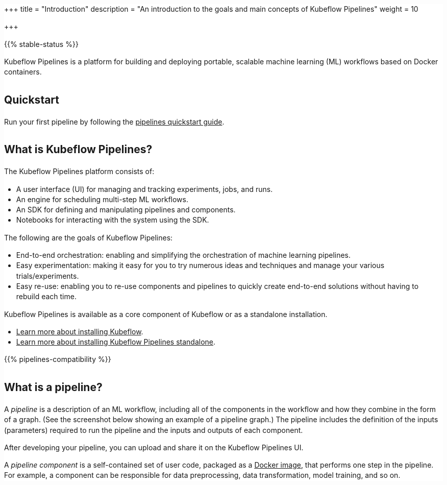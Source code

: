 +++
title = "Introduction"
description = "An introduction to the goals and main concepts of Kubeflow Pipelines"
weight = 10
                    
+++

{{% stable-status %}}

Kubeflow Pipelines is a platform for building and deploying portable, 
scalable machine learning (ML) workflows based on Docker containers.

## Quickstart

Run your first pipeline by following the 
[pipelines quickstart guide](/docs/components/pipelines/overview/quickstart).

## What is Kubeflow Pipelines?

The Kubeflow Pipelines platform consists of:

* A user interface (UI) for managing and tracking experiments, jobs, and runs.
* An engine for scheduling multi-step ML workflows.
* An SDK for defining and manipulating pipelines and components.
* Notebooks for interacting with the system using the SDK.

The following are the goals of Kubeflow Pipelines:

* End-to-end orchestration: enabling and simplifying the orchestration of
  machine learning pipelines.
* Easy experimentation: making it easy for you to try numerous ideas and 
  techniques and manage your various trials/experiments.
* Easy re-use: enabling you to re-use components and pipelines to quickly 
  create end-to-end solutions without having to rebuild each time.

Kubeflow Pipelines is available as a core component of Kubeflow or as a standalone installation.

* [Learn more about installing Kubeflow](/docs/started/getting-started/).
* [Learn more about installing Kubeflow Pipelines standalone](/docs/components/pipelines/installation/overview/).

{{% pipelines-compatibility %}}

## What is a pipeline?

A _pipeline_ is a description of an ML workflow, including all of the components 
in the workflow and how they combine in the form of a graph. (See the
screenshot below showing an example of a pipeline graph.) The pipeline
includes the definition of the inputs (parameters) required to run the pipeline 
and the inputs and outputs of each component.

After developing your pipeline, you can upload and share it on the 
Kubeflow Pipelines UI.

A _pipeline component_ is a self-contained set of user code, packaged as a 
[Docker image](https://docs.docker.com/get-started/), that 
performs one step in the pipeline. For example, a component can be responsible
for data preprocessing, data transformation, model training, and so on.
